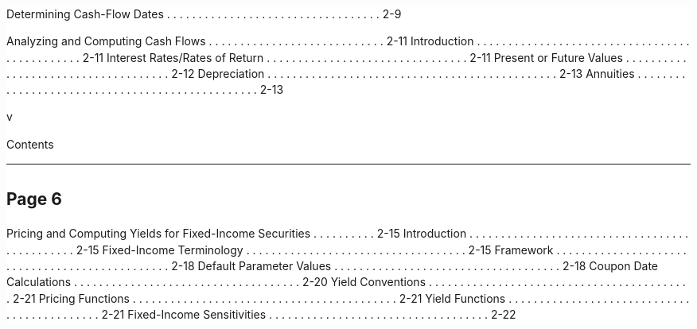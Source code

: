 Determining Cash-Flow Dates . . . . . . . . . . . . . . . . . . . . . . . . . . . . . . . . . .
2-9

Analyzing and Computing Cash Flows . . . . . . . . . . . . . . . . . . . . . . . . . . . .
2-11
Introduction . . . . . . . . . . . . . . . . . . . . . . . . . . . . . . . . . . . . . . . . . . . . . .
2-11
Interest Rates/Rates of Return . . . . . . . . . . . . . . . . . . . . . . . . . . . . . . . .
2-11
Present or Future Values . . . . . . . . . . . . . . . . . . . . . . . . . . . . . . . . . . . .
2-12
Depreciation . . . . . . . . . . . . . . . . . . . . . . . . . . . . . . . . . . . . . . . . . . . . . .
2-13
Annuities . . . . . . . . . . . . . . . . . . . . . . . . . . . . . . . . . . . . . . . . . . . . . . . .
2-13

v

Contents

---


## Page 6
Pricing and Computing Yields for Fixed-Income Securities . . . . . . . . . .
2-15
Introduction . . . . . . . . . . . . . . . . . . . . . . . . . . . . . . . . . . . . . . . . . . . . . .
2-15
Fixed-Income Terminology . . . . . . . . . . . . . . . . . . . . . . . . . . . . . . . . . . .
2-15
Framework . . . . . . . . . . . . . . . . . . . . . . . . . . . . . . . . . . . . . . . . . . . . . . .
2-18
Default Parameter Values . . . . . . . . . . . . . . . . . . . . . . . . . . . . . . . . . . . .
2-18
Coupon Date Calculations . . . . . . . . . . . . . . . . . . . . . . . . . . . . . . . . . . . .
2-20
Yield Conventions . . . . . . . . . . . . . . . . . . . . . . . . . . . . . . . . . . . . . . . . . .
2-21
Pricing Functions . . . . . . . . . . . . . . . . . . . . . . . . . . . . . . . . . . . . . . . . . .
2-21
Yield Functions . . . . . . . . . . . . . . . . . . . . . . . . . . . . . . . . . . . . . . . . . . . .
2-21
Fixed-Income Sensitivities . . . . . . . . . . . . . . . . . . . . . . . . . . . . . . . . . . .
2-22
